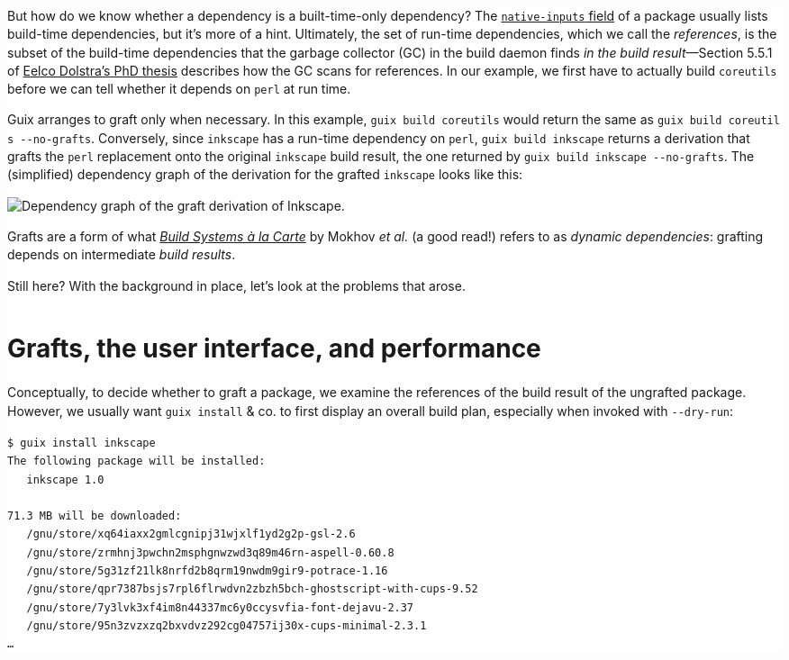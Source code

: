 But how do we know whether a dependency is a built-time-only dependency?
The [`native-inputs`
field](https://guix.gnu.org/manual/en/html_node/package-Reference.html#index-package)
of a package usually lists build-time dependencies, but it’s more of a
hint.  Ultimately, the set of run-time dependencies, which we call the
_references_, is the subset of the build-time dependencies that the
garbage collector (GC) in the build daemon finds _in the build
result_—Section 5.5.1 of [Eelco Dolstra’s PhD
thesis](http://nixos.org/~eelco/pubs/phd-thesis.pdf) describes how the
GC
scans for references.  In our example, we first have to actually build
`coreutils` before we can tell whether it depends on `perl` at
run time.

Guix arranges to graft only when necessary.  In this example, `guix
build coreutils` would return the same as `guix build coreutils
--no-grafts`.  Conversely, since `inkscape` has a run-time dependency on
`perl`, `guix build inkscape` returns a derivation that grafts the
`perl` replacement onto the original `inkscape` build result, the one
returned by `guix build inkscape --no-grafts`.  The (simplified)
dependency graph of the derivation for the grafted `inkscape` looks like
this:

![Dependency graph of the graft derivation of Inkscape.](https://guix.gnu.org/static/blog/img/inkscape-graft.svg)

Grafts are a form of what [_Build Systems à la
Carte_](https://www.microsoft.com/en-us/research/uploads/prod/2018/03/build-systems.pdf)
by Mokhov _et al._ (a good read!) refers to as _dynamic dependencies_:
grafting depends on intermediate _build results_.

Still here?  With the background in place, let’s look at the problems
that arose.

# Grafts, the user interface, and performance

Conceptually, to decide whether to graft a package, we examine the
references of the build result of the ungrafted package.  However, we
usually want `guix install` & co. to first display an overall build
plan, especially when invoked with `--dry-run`:

```
$ guix install inkscape
The following package will be installed:
   inkscape 1.0

71.3 MB will be downloaded:
   /gnu/store/xq64iaxx2gmlcgnipj31wjxlf1yd2g2p-gsl-2.6
   /gnu/store/zrmhnj3pwchn2msphgnwzwd3q89m46rn-aspell-0.60.8
   /gnu/store/5g31zf21lk8nrfd2b8qrm19nwdm9gir9-potrace-1.16
   /gnu/store/qpr7387bsjs7rpl6flrwdvn2zbzh5bch-ghostscript-with-cups-9.52
   /gnu/store/7y3lvk3xf4im8n44337mc6y0ccysvfia-font-dejavu-2.37
   /gnu/store/95n3zvzxzq2bxvdvz292cg04757ij30x-cups-minimal-2.3.1
…
```
